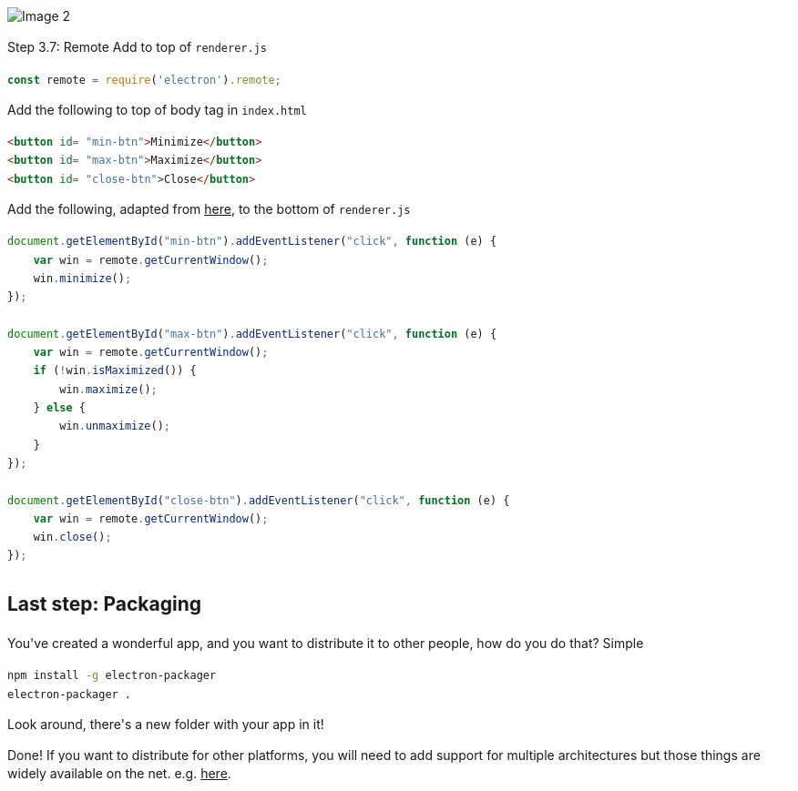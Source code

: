 ![Image 2](imgs/3.png)

Step 3.7: Remote
Add to top of `renderer.js`
```javascript
const remote = require('electron').remote;
```

Add the following to top of body tag in `index.html`

```html
<button id= "min-btn">Minimize</button>
<button id= "max-btn">Maximize</button>
<button id= "close-btn">Close</button>
```

Add the following, adapted from [here](http://stackoverflow.com/questions/31171597/atom-electron-close-the-window-with-javascript), to the bottom of `renderer.js`

```javascript
document.getElementById("min-btn").addEventListener("click", function (e) {
    var win = remote.getCurrentWindow();
    win.minimize();
});

document.getElementById("max-btn").addEventListener("click", function (e) {
    var win = remote.getCurrentWindow();
    if (!win.isMaximized()) {
        win.maximize();
    } else {
        win.unmaximize();
    }
});

document.getElementById("close-btn").addEventListener("click", function (e) {
    var win = remote.getCurrentWindow();
    win.close();
});
```

Last step: Packaging
----

You've created a wonderful app, and you want to distribute it to other people, how do you do that? Simple

```bash
npm install -g electron-packager
electron-packager .
```

Look around, there's a new folder with your app in it!

Done! If you want to distribute for other platforms, you will need to add support for multiple architectures but those things are widely available on the net. e.g. [here](https://www.npmjs.com/package/electron-builder).
